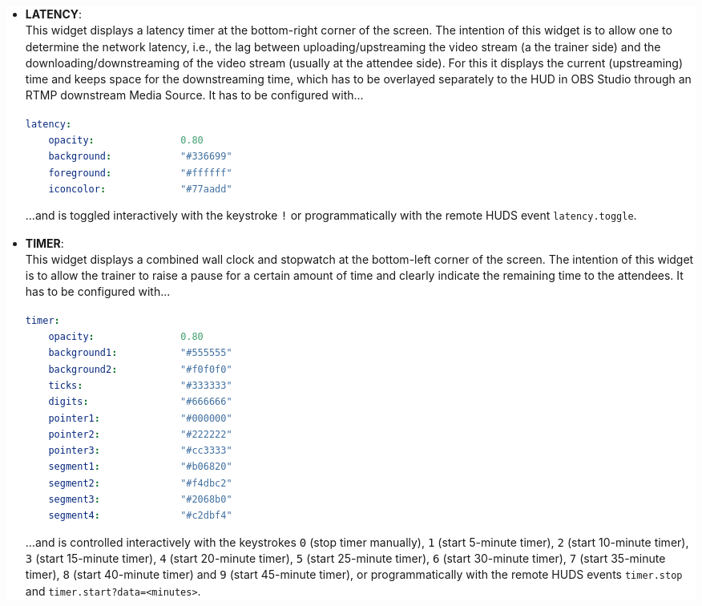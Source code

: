 -   **LATENCY**:<br/>
    This widget displays a latency timer at the bottom-right
    corner of the screen. The intention of this widget is to allow
    one to determine the network latency, i.e., the lag between
    uploading/upstreaming the video stream (a the trainer side) and
    the downloading/downstreaming of the video stream (usually at the
    attendee side). For this it displays the current (upstreaming)
    time and keeps space for the downstreaming time, which has to be
    overlayed separately to the HUD in OBS Studio through an RTMP
    downstream Media Source. It has to be configured with...

    ```yaml
    latency:
        opacity:               0.80
        background:            "#336699"
        foreground:            "#ffffff"
        iconcolor:             "#77aadd"
    ```

    ...and is toggled interactively with the keystroke
    <kbd>!</kbd> or programmatically with the remote HUDS event
    `latency.toggle`.

-   **TIMER**:<br/>
    This widget displays a combined wall clock and stopwatch at the
    bottom-left corner of the screen. The intention of this widget is
    to allow the trainer to raise a pause for a certain amount of time
    and clearly indicate the remaining time to the attendees. It has to
    be configured with...

    ```yaml
    timer:
        opacity:               0.80
        background1:           "#555555"
        background2:           "#f0f0f0"
        ticks:                 "#333333"
        digits:                "#666666"
        pointer1:              "#000000"
        pointer2:              "#222222"
        pointer3:              "#cc3333"
        segment1:              "#b06820"
        segment2:              "#f4dbc2"
        segment3:              "#2068b0"
        segment4:              "#c2dbf4"
    ```

    ...and is controlled interactively with the keystrokes
    <kbd>0</kbd> (stop timer manually),
    <kbd>1</kbd> (start 5-minute timer),
    <kbd>2</kbd> (start 10-minute timer),
    <kbd>3</kbd> (start 15-minute timer),
    <kbd>4</kbd> (start 20-minute timer),
    <kbd>5</kbd> (start 25-minute timer),
    <kbd>6</kbd> (start 30-minute timer),
    <kbd>7</kbd> (start 35-minute timer),
    <kbd>8</kbd> (start 40-minute timer) and
    <kbd>9</kbd> (start 45-minute timer),
    or programmatically with the remote HUDS events
    `timer.stop` and `timer.start?data=<minutes>`.
